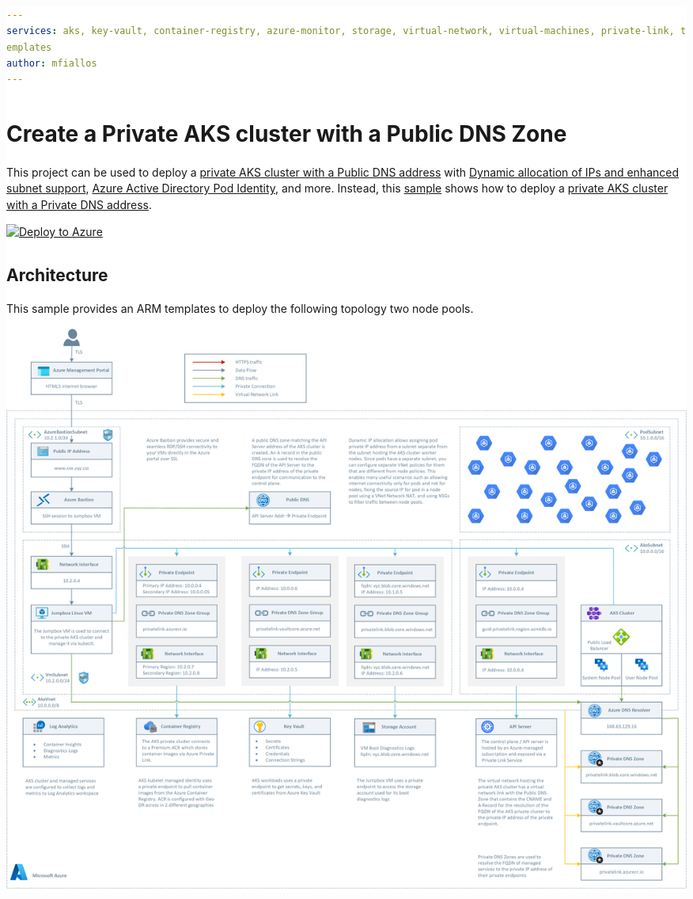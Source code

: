 ```yaml
---
services: aks, key-vault, container-registry, azure-monitor, storage, virtual-network, virtual-machines, private-link, templates
author: mfiallos
---
```


# Create a Private AKS cluster with a Public DNS Zone

This project can be used to deploy a [private AKS cluster with a Public DNS address](https://docs.microsoft.com/en-us/azure/aks/private-clusters#create-a-private-aks-cluster-with-a-public-dns-address) with [Dynamic allocation of IPs and enhanced subnet support](https://docs.microsoft.com/en-us/azure/aks/configure-azure-cni#dynamic-allocation-of-ips-and-enhanced-subnet-support-preview), [Azure Active Directory Pod Identity](https://docs.microsoft.com/en-us/azure/aks/use-azure-ad-pod-identity), and more. Instead, this [sample](https://github.com/paolosalvatori/private-aks-cluster) shows how to deploy a [private AKS cluster with a Private DNS address](https://docs.microsoft.com/en-us/azure/aks/private-clusters).

[![Deploy to Azure](https://aka.ms/deploytoazurebutton)](https://portal.azure.com/#create/Microsoft.Template/uri/https%3A%2F%2Fraw.githubusercontent.com%2FRTmtfiallos%2Fprivate-cluster-with-public-dns-zone%2Fmain%2FABCDS-AKS-Dev-Template.json)

## Architecture ##

This sample provides an ARM templates to deploy the following topology two node pools.

![Architecture](images/architecture.png)
